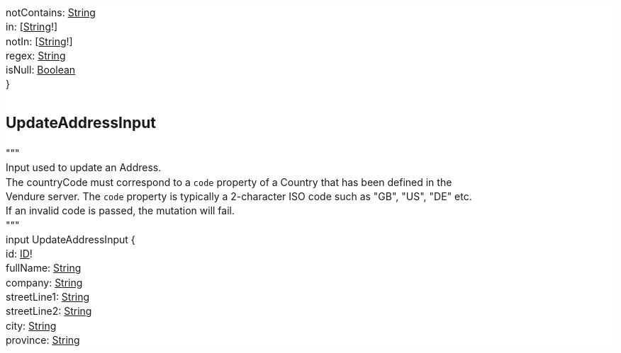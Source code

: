 <div class="graphql-code-line ">notContains: <a href="/reference/graphql-api/shop/object-types#string">String</a></div>

<div class="graphql-code-line ">in: [<a href="/reference/graphql-api/shop/object-types#string">String</a>!]</div>

<div class="graphql-code-line ">notIn: [<a href="/reference/graphql-api/shop/object-types#string">String</a>!]</div>

<div class="graphql-code-line ">regex: <a href="/reference/graphql-api/shop/object-types#string">String</a></div>

<div class="graphql-code-line ">isNull: <a href="/reference/graphql-api/shop/object-types#boolean">Boolean</a></div>


<div class="graphql-code-line top-level">&#125;</div>

</div>

## UpdateAddressInput

<div class="graphql-code-block">
<div class="graphql-code-line top-level comment">"""</div>
<div class="graphql-code-line top-level comment">Input used to update an Address.</div>

<div class="graphql-code-line top-level comment"></div>

<div class="graphql-code-line top-level comment">The countryCode must correspond to a <code>code</code> property of a Country that has been defined in the</div>

<div class="graphql-code-line top-level comment">Vendure server. The <code>code</code> property is typically a 2-character ISO code such as "GB", "US", "DE" etc.</div>

<div class="graphql-code-line top-level comment">If an invalid code is passed, the mutation will fail.</div>
<div class="graphql-code-line top-level comment">"""</div>
<div class="graphql-code-line top-level">input <span class="graphql-code-identifier">UpdateAddressInput</span>
 &#123;</div>
<div class="graphql-code-line ">id: <a href="/reference/graphql-api/shop/object-types#id">ID</a>!</div>

<div class="graphql-code-line ">fullName: <a href="/reference/graphql-api/shop/object-types#string">String</a></div>

<div class="graphql-code-line ">company: <a href="/reference/graphql-api/shop/object-types#string">String</a></div>

<div class="graphql-code-line ">streetLine1: <a href="/reference/graphql-api/shop/object-types#string">String</a></div>

<div class="graphql-code-line ">streetLine2: <a href="/reference/graphql-api/shop/object-types#string">String</a></div>

<div class="graphql-code-line ">city: <a href="/reference/graphql-api/shop/object-types#string">String</a></div>

<div class="graphql-code-line ">province: <a href="/reference/graphql-api/shop/object-types#string">String</a></div>
